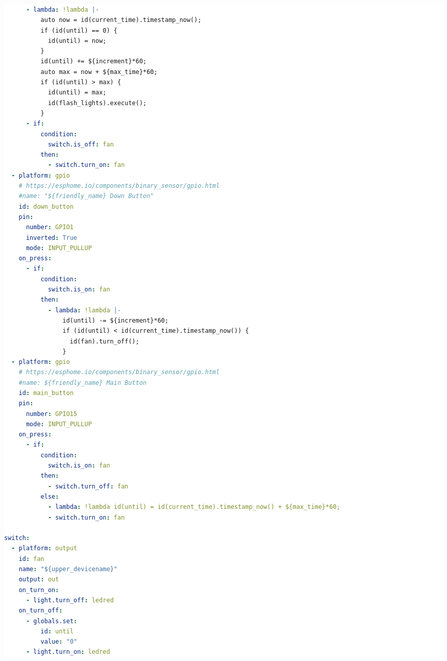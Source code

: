 ```yaml
      - lambda: !lambda |-
          auto now = id(current_time).timestamp_now();
          if (id(until) == 0) {
            id(until) = now;
          }
          id(until) += ${increment}*60;
          auto max = now + ${max_time}*60;
          if (id(until) > max) {
            id(until) = max;
            id(flash_lights).execute();
          }
      - if:
          condition:
            switch.is_off: fan
          then:
            - switch.turn_on: fan
  - platform: gpio
    # https://esphome.io/components/binary_sensor/gpio.html
    #name: "${friendly_name} Down Button"
    id: down_button
    pin:
      number: GPIO1
      inverted: True
      mode: INPUT_PULLUP
    on_press:
      - if:
          condition:
            switch.is_on: fan
          then:
            - lambda: !lambda |-
                id(until) -= ${increment}*60;
                if (id(until) < id(current_time).timestamp_now()) {
                  id(fan).turn_off();
                }
  - platform: gpio
    # https://esphome.io/components/binary_sensor/gpio.html
    #name: ${friendly_name} Main Button
    id: main_button
    pin:
      number: GPIO15
      mode: INPUT_PULLUP
    on_press:
      - if:
          condition:
            switch.is_on: fan
          then:
            - switch.turn_off: fan
          else:
            - lambda: !lambda id(until) = id(current_time).timestamp_now() + ${max_time}*60;
            - switch.turn_on: fan

switch:
  - platform: output
    id: fan
    name: "${upper_devicename}"
    output: out
    on_turn_on:
      - light.turn_off: ledred
    on_turn_off:
      - globals.set:
          id: until
          value: "0"
      - light.turn_on: ledred
```